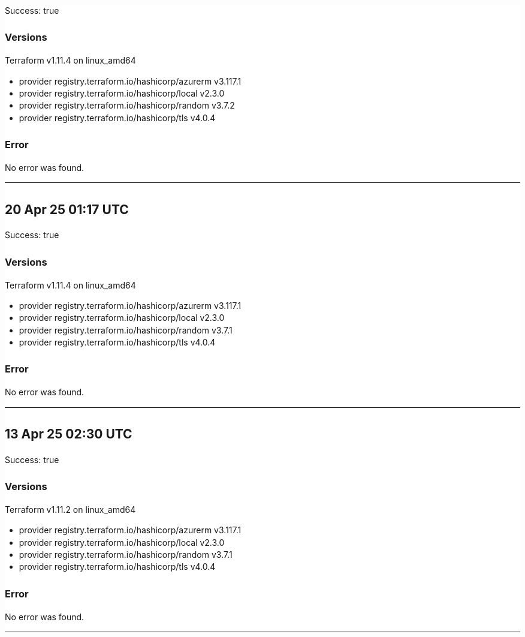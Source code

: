 Success: true

### Versions

Terraform v1.11.4
on linux_amd64
+ provider registry.terraform.io/hashicorp/azurerm v3.117.1
+ provider registry.terraform.io/hashicorp/local v2.3.0
+ provider registry.terraform.io/hashicorp/random v3.7.2
+ provider registry.terraform.io/hashicorp/tls v4.0.4

### Error

No error was found.

---

## 20 Apr 25 01:17 UTC

Success: true

### Versions

Terraform v1.11.4
on linux_amd64
+ provider registry.terraform.io/hashicorp/azurerm v3.117.1
+ provider registry.terraform.io/hashicorp/local v2.3.0
+ provider registry.terraform.io/hashicorp/random v3.7.1
+ provider registry.terraform.io/hashicorp/tls v4.0.4

### Error

No error was found.

---

## 13 Apr 25 02:30 UTC

Success: true

### Versions

Terraform v1.11.2
on linux_amd64
+ provider registry.terraform.io/hashicorp/azurerm v3.117.1
+ provider registry.terraform.io/hashicorp/local v2.3.0
+ provider registry.terraform.io/hashicorp/random v3.7.1
+ provider registry.terraform.io/hashicorp/tls v4.0.4

### Error

No error was found.

---